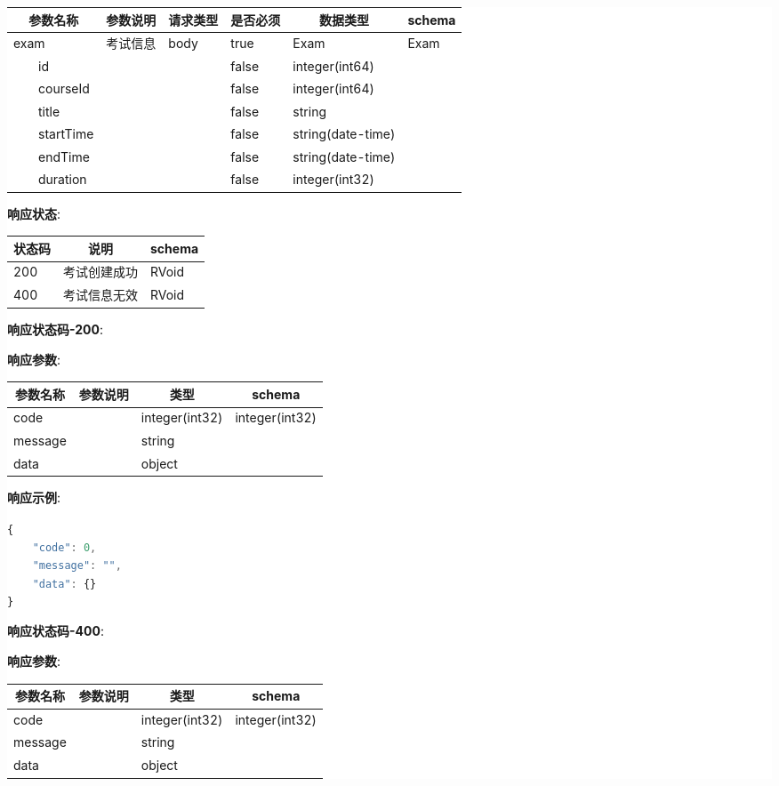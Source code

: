 
| 参数名称 | 参数说明 | 请求类型    | 是否必须 | 数据类型 | schema |
| -------- | -------- | ----- | -------- | -------- | ------ |
|exam|考试信息|body|true|Exam|Exam|
|&emsp;&emsp;id|||false|integer(int64)||
|&emsp;&emsp;courseId|||false|integer(int64)||
|&emsp;&emsp;title|||false|string||
|&emsp;&emsp;startTime|||false|string(date-time)||
|&emsp;&emsp;endTime|||false|string(date-time)||
|&emsp;&emsp;duration|||false|integer(int32)||


**响应状态**:


| 状态码 | 说明 | schema |
| -------- | -------- | ----- | 
|200|考试创建成功|RVoid|
|400|考试信息无效|RVoid|


**响应状态码-200**:


**响应参数**:


| 参数名称 | 参数说明 | 类型 | schema |
| -------- | -------- | ----- |----- | 
|code||integer(int32)|integer(int32)|
|message||string||
|data||object||


**响应示例**:
```javascript
{
	"code": 0,
	"message": "",
	"data": {}
}
```


**响应状态码-400**:


**响应参数**:


| 参数名称 | 参数说明 | 类型 | schema |
| -------- | -------- | ----- |----- | 
|code||integer(int32)|integer(int32)|
|message||string||
|data||object||
